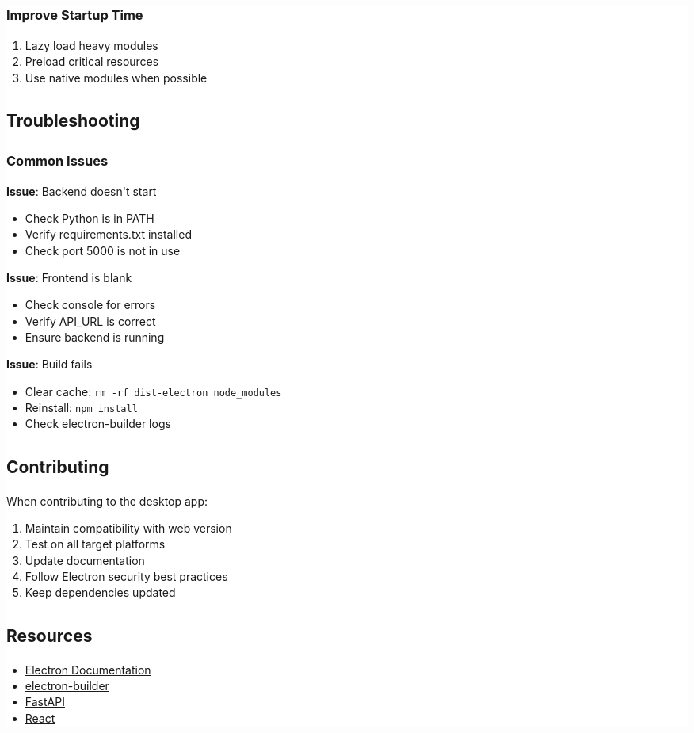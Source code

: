 ### Improve Startup Time

1. Lazy load heavy modules
2. Preload critical resources
3. Use native modules when possible

## Troubleshooting

### Common Issues

**Issue**: Backend doesn't start
- Check Python is in PATH
- Verify requirements.txt installed
- Check port 5000 is not in use

**Issue**: Frontend is blank
- Check console for errors
- Verify API_URL is correct
- Ensure backend is running

**Issue**: Build fails
- Clear cache: `rm -rf dist-electron node_modules`
- Reinstall: `npm install`
- Check electron-builder logs

## Contributing

When contributing to the desktop app:

1. Maintain compatibility with web version
2. Test on all target platforms
3. Update documentation
4. Follow Electron security best practices
5. Keep dependencies updated

## Resources

- [Electron Documentation](https://www.electronjs.org/docs)
- [electron-builder](https://www.electron.build/)
- [FastAPI](https://fastapi.tiangolo.com/)
- [React](https://react.dev/)
